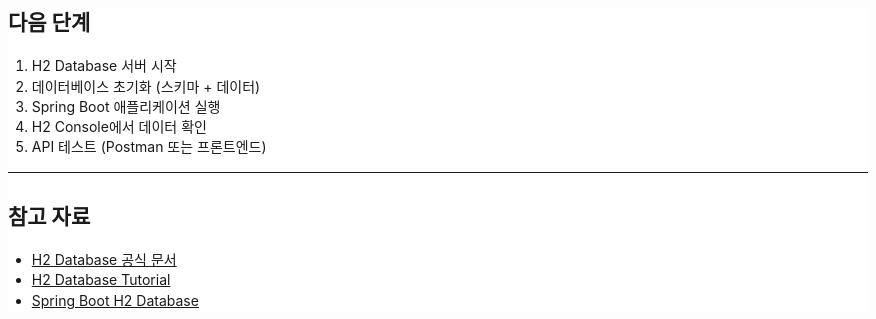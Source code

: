 
## 다음 단계

1. H2 Database 서버 시작
2. 데이터베이스 초기화 (스키마 + 데이터)
3. Spring Boot 애플리케이션 실행
4. H2 Console에서 데이터 확인
5. API 테스트 (Postman 또는 프론트엔드)

---

## 참고 자료

- [H2 Database 공식 문서](http://www.h2database.com/html/main.html)
- [H2 Database Tutorial](http://www.h2database.com/html/tutorial.html)
- [Spring Boot H2 Database](https://www.baeldung.com/spring-boot-h2-database)
